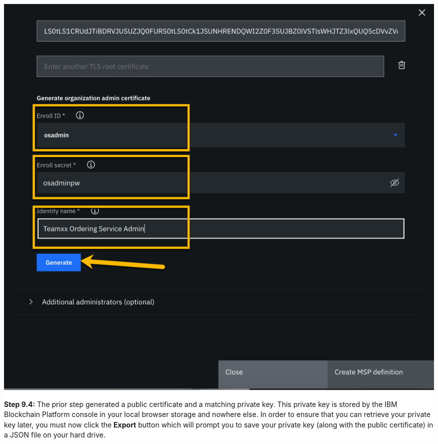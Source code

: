 ![image](images/ibpconsole/0540_CreateOrderingMSPSidebar1b.png)

**Step 9.4:** The prior step generated a public certificate and a matching private key. This private key is stored by the IBM Blockchain Platform console in your local browser storage and nowhere else. In order to ensure that you can retrieve your private key later, you must now click the **Export** button which will prompt you to save your private key (along with the public certificate) in a JSON file on your hard drive.
